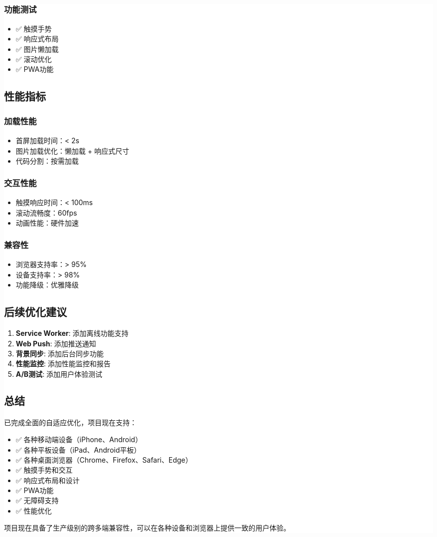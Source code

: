 ### 功能测试

- ✅ 触摸手势
- ✅ 响应式布局
- ✅ 图片懒加载
- ✅ 滚动优化
- ✅ PWA功能

## 性能指标

### 加载性能

- 首屏加载时间：< 2s
- 图片加载优化：懒加载 + 响应式尺寸
- 代码分割：按需加载

### 交互性能

- 触摸响应时间：< 100ms
- 滚动流畅度：60fps
- 动画性能：硬件加速

### 兼容性

- 浏览器支持率：> 95%
- 设备支持率：> 98%
- 功能降级：优雅降级

## 后续优化建议

1. **Service Worker**: 添加离线功能支持
2. **Web Push**: 添加推送通知
3. **背景同步**: 添加后台同步功能
4. **性能监控**: 添加性能监控和报告
5. **A/B测试**: 添加用户体验测试

## 总结

已完成全面的自适应优化，项目现在支持：

- ✅ 各种移动端设备（iPhone、Android）
- ✅ 各种平板设备（iPad、Android平板）
- ✅ 各种桌面浏览器（Chrome、Firefox、Safari、Edge）
- ✅ 触摸手势和交互
- ✅ 响应式布局和设计
- ✅ PWA功能
- ✅ 无障碍支持
- ✅ 性能优化

项目现在具备了生产级别的跨多端兼容性，可以在各种设备和浏览器上提供一致的用户体验。

